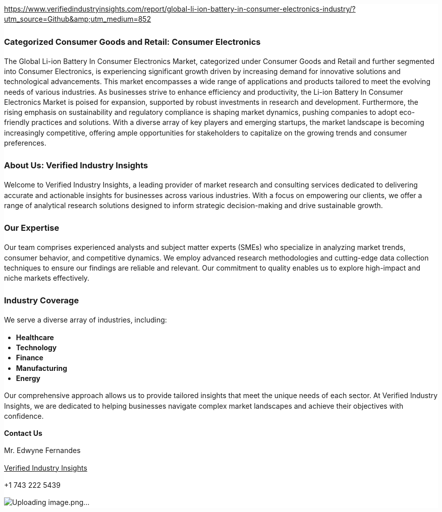</strong><a href="https://www.verifiedindustryinsights.com/report/global-li-ion-battery-in-consumer-electronics-industry/?utm_source=Github&amp;utm_medium=852">https://www.verifiedindustryinsights.com/report/global-li-ion-battery-in-consumer-electronics-industry/?utm_source=Github&amp;utm_medium=852</a>&nbsp;</p><h3>Categorized Consumer Goods and Retail: Consumer Electronics </h3><p>The Global Li-ion Battery In Consumer Electronics Market, categorized under Consumer Goods and Retail and further segmented into Consumer Electronics, is experiencing significant growth driven by increasing demand for innovative solutions and technological advancements. This market encompasses a wide range of applications and products tailored to meet the evolving needs of various industries. As businesses strive to enhance efficiency and productivity, the Li-ion Battery In Consumer Electronics Market is poised for expansion, supported by robust investments in research and development. Furthermore, the rising emphasis on sustainability and regulatory compliance is shaping market dynamics, pushing companies to adopt eco-friendly practices and solutions. With a diverse array of key players and emerging startups, the market landscape is becoming increasingly competitive, offering ample opportunities for stakeholders to capitalize on the growing trends and consumer preferences.</p><h3>About Us: Verified Industry Insights</h3><p>Welcome to Verified Industry Insights, a leading provider of market research and consulting services dedicated to delivering accurate and actionable insights for businesses across various industries. With a focus on empowering our clients, we offer a range of analytical research solutions designed to inform strategic decision-making and drive sustainable growth.</p><h3>Our Expertise</h3><p>Our team comprises experienced analysts and subject matter experts (SMEs) who specialize in analyzing market trends, consumer behavior, and competitive dynamics. We employ advanced research methodologies and cutting-edge data collection techniques to ensure our findings are reliable and relevant. Our commitment to quality enables us to explore high-impact and niche markets effectively.</p><h3>Industry Coverage</h3><p>We serve a diverse array of industries, including:</p><ul><li><strong>Healthcare</strong></li><li><strong>Technology</strong></li><li><strong>Finance</strong></li><li><strong>Manufacturing</strong></li><li><strong>Energy</strong></li></ul><p>Our comprehensive approach allows us to provide tailored insights that meet the unique needs of each sector. At Verified Industry Insights, we are dedicated to helping businesses navigate complex market landscapes and achieve their objectives with confidence.</p><p><strong>Contact Us</strong></p><p>Mr. Edwyne Fernandes</p><p><a href="https://www.verifiedindustryinsights.com/">Verified Industry Insights</a></p><p>+1 743 222 5439</p>
![Uploading image.png…]()
